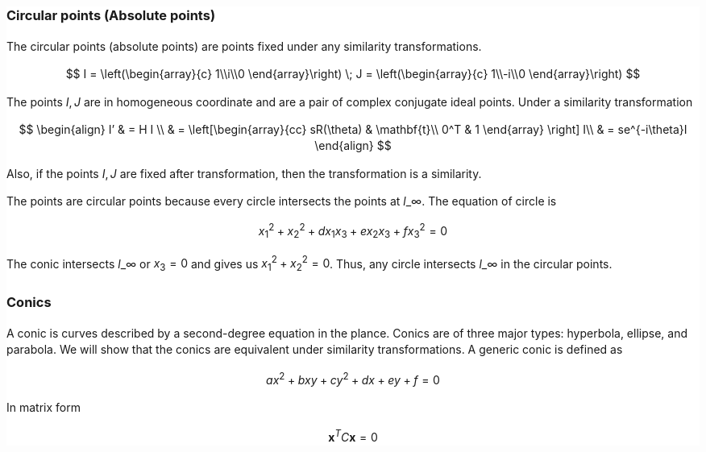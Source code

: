 ### Circular points (Absolute points)

The circular points (absolute points) are points fixed under any similarity transformations.

$$
I = \left(\begin{array}{c}
1\\i\\0
\end{array}\right)
\;
J = \left(\begin{array}{c}
1\\-i\\0
\end{array}\right)
$$

The points $I,J$ are in homogeneous coordinate and are a pair of complex conjugate ideal points. Under a similarity transformation 

$$
\begin{align}
I’ & = H I \\
& = \left[\begin{array}{cc}
sR(\theta) & \mathbf{t}\\
0^T & 1
\end{array}
\right] I\\
& = se^{-i\theta}I
\end{align}
$$

Also, if the points $I,J$ are fixed after transformation, then the transformation is a similarity.

The points are circular points because every circle intersects the points at $l\_\infty$. The equation of circle is

$$
x_1^2 + x_2^2 + d x_1 x_3 + e x_2 x_3 + f x_3^2 = 0
$$

The conic intersects $l\_\infty$ or $x_3 = 0$ and gives us $x_1^2 + x_2^2 = 0$. Thus, any circle intersects $l\_\infty$ in the circular points.

### Conics

A conic is curves described by a second-degree equation in the plance. Conics are of three major types: hyperbola, ellipse, and parabola. We will show that the conics are equivalent under similarity transformations. A generic conic is defined as

$$
ax^2 + bxy + cy^2 + dx + ey + f = 0
$$

In matrix form

$$
\mathbf{x}^T C \mathbf{x} = 0
$$
